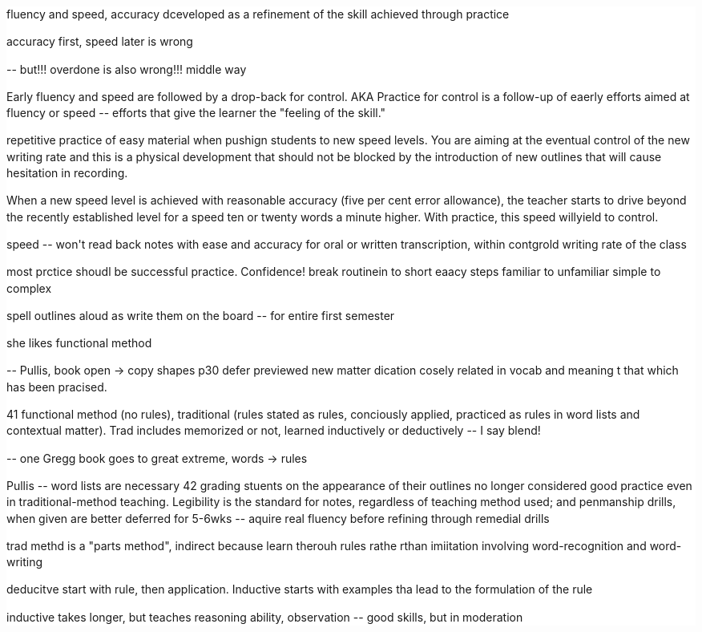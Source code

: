 fluency and speed, accuracy dceveloped as a refinement of the skill achieved through practice

accuracy first, speed later is wrong

-- but!!! overdone is also wrong!!! middle way

Early fluency and speed are followed by a drop-back for control.
AKA
Practice for control is a follow-up of eaerly efforts aimed at fluency or speed -- efforts that give the learner the "feeling of the skill."

repetitive practice of easy material when pushign students to new speed levels. You are aiming at the eventual control of the new writing rate and this is a physical development that should not be blocked by the introduction of new outlines that will cause hesitation in recording.

When a new speed level is achieved with reasonable accuracy (five per cent error allowance), the teacher starts to drive beyond the recently established level for a speed ten or twenty words a minute higher. With practice, this speed willyield to control.

speed -- won't read back notes with ease and accuracy
for oral or written transcription, within contgrold writing rate of the class

most prctice shoudl be successful practice. Confidence!
break routinein to short eaacy steps
familiar to unfamiliar
simple to complex

spell outlines aloud as write them on the board -- for entire first semester

she likes functional method

-- Pullis, book open -> copy shapes
p30
defer previewed new matter dication cosely related in vocab and meaning t that which has been pracised.

41
functional method (no rules), traditional (rules stated as rules, conciously applied, practiced as rules in word lists and contextual matter). Trad includes memorized or not, learned inductively or deductively
-- I say blend!

-- one Gregg book goes to great extreme, words -> rules

Pullis -- word lists are necessary
42
grading stuents on the appearance of their outlines no longer considered good practice even in traditional-method teaching. Legibility is the standard for notes, regardless of teaching method used; and penmanship drills, when given are better deferred for 5-6wks -- aquire real fluency before refining through remedial drills

trad methd is a "parts method", indirect because learn therouh rules rathe rthan imiitation involving word-recognition and word-writing

deducitve start with rule, then application. Inductive starts with examples tha lead to the formulation of the rule

inductive takes longer, but teaches reasoning ability, observation -- good skills, but in moderation

